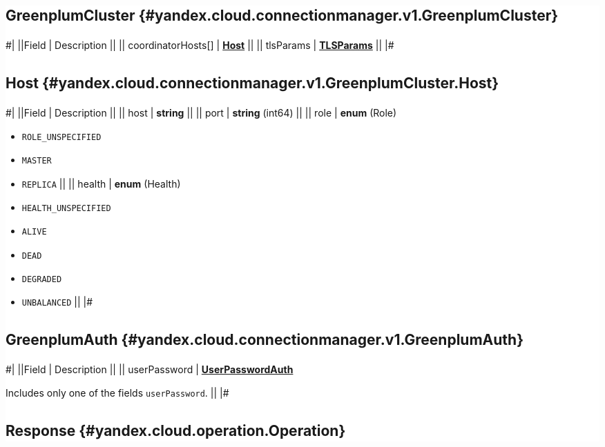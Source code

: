## GreenplumCluster {#yandex.cloud.connectionmanager.v1.GreenplumCluster}

#|
||Field | Description ||
|| coordinatorHosts[] | **[Host](#yandex.cloud.connectionmanager.v1.GreenplumCluster.Host)** ||
|| tlsParams | **[TLSParams](#yandex.cloud.connectionmanager.v1.TLSParams)** ||
|#

## Host {#yandex.cloud.connectionmanager.v1.GreenplumCluster.Host}

#|
||Field | Description ||
|| host | **string** ||
|| port | **string** (int64) ||
|| role | **enum** (Role)

- `ROLE_UNSPECIFIED`
- `MASTER`
- `REPLICA` ||
|| health | **enum** (Health)

- `HEALTH_UNSPECIFIED`
- `ALIVE`
- `DEAD`
- `DEGRADED`
- `UNBALANCED` ||
|#

## GreenplumAuth {#yandex.cloud.connectionmanager.v1.GreenplumAuth}

#|
||Field | Description ||
|| userPassword | **[UserPasswordAuth](#yandex.cloud.connectionmanager.v1.UserPasswordAuth)**

Includes only one of the fields `userPassword`. ||
|#

## Response {#yandex.cloud.operation.Operation}
